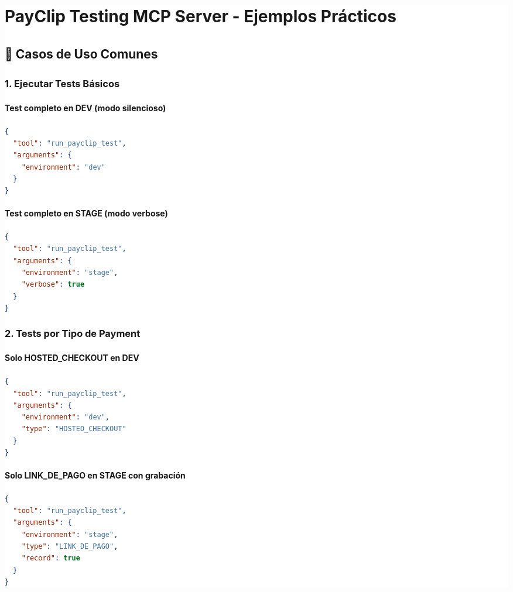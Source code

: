 # PayClip Testing MCP Server - Ejemplos Prácticos

## 🎯 Casos de Uso Comunes

### 1. Ejecutar Tests Básicos

#### Test completo en DEV (modo silencioso)

```json
{
  "tool": "run_payclip_test",
  "arguments": {
    "environment": "dev"
  }
}
```

#### Test completo en STAGE (modo verbose)

```json
{
  "tool": "run_payclip_test",
  "arguments": {
    "environment": "stage",
    "verbose": true
  }
}
```

### 2. Tests por Tipo de Payment

#### Solo HOSTED_CHECKOUT en DEV

```json
{
  "tool": "run_payclip_test",
  "arguments": {
    "environment": "dev",
    "type": "HOSTED_CHECKOUT"
  }
}
```

#### Solo LINK_DE_PAGO en STAGE con grabación

```json
{
  "tool": "run_payclip_test",
  "arguments": {
    "environment": "stage",
    "type": "LINK_DE_PAGO",
    "record": true
  }
}
```
